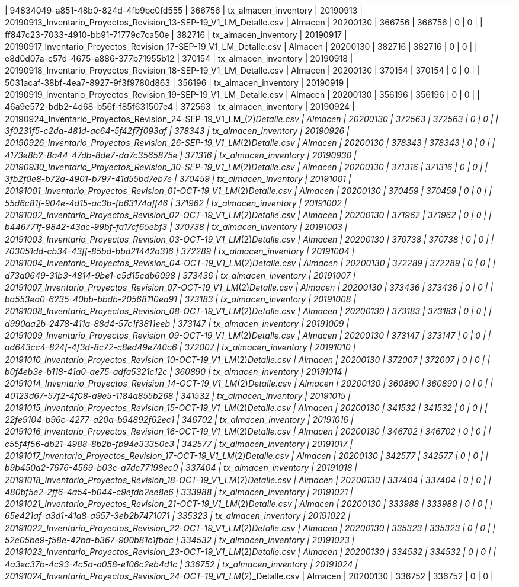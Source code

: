   | 94834049-a851-48b0-824d-4fb9bc0fd555 | 366756       | tx_almacen_inventory | 20190913 | 20190913_Inventario_Proyectos_Revision_13-SEP-19_V1_LM_Detalle.csv     | Almacen  | 20200130 | 366756     | 366756       | 0            | 0            |
  | ff847c23-7033-4910-bb91-71779c7ca50e | 382716       | tx_almacen_inventory | 20190917 | 20190917_Inventario_Proyectos_Revision_17-SEP-19_V1_LM_Detalle.csv     | Almacen  | 20200130 | 382716     | 382716       | 0            | 0            |
  | e8d0d07a-c57d-4675-a886-377b71955b12 | 370154       | tx_almacen_inventory | 20190918 | 20190918_Inventario_Proyectos_Revision_18-SEP-19_V1_LM_Detalle.csv     | Almacen  | 20200130 | 370154     | 370154       | 0            | 0            |
  | 5031acaf-38bf-4ea7-8927-9f3f9780d863 | 356196       | tx_almacen_inventory | 20190919 | 20190919_Inventario_Proyectos_Revision_19-SEP-19_V1_LM_Detalle.csv     | Almacen  | 20200130 | 356196     | 356196       | 0            | 0            |
  | 46a9e572-bdb2-4d68-b56f-f85f631507e4 | 372563       | tx_almacen_inventory | 20190924 | 20190924_Inventario_Proyectos_Revision_24-SEP-19_V1_LM_(2)_Detalle.csv | Almacen  | 20200130 | 372563     | 372563       | 0            | 0            |
  | 3f0231f5-c2da-481d-ac64-5f42f7f093af | 378343       | tx_almacen_inventory | 20190926 | 20190926_Inventario_Proyectos_Revision_26-SEP-19_V1_LM_(2)_Detalle.csv | Almacen  | 20200130 | 378343     | 378343       | 0            | 0            |
  | 4173e8b2-8a44-47db-8de7-da7c3565875e | 371316       | tx_almacen_inventory | 20190930 | 20190930_Inventario_Proyectos_Revision_30-SEP-19_V1_LM_(2)_Detalle.csv | Almacen  | 20200130 | 371316     | 371316       | 0            | 0            |
  | 3fb2f0e8-b72a-4901-b797-41d55bd7eb7e | 370459       | tx_almacen_inventory | 20191001 | 20191001_Inventario_Proyectos_Revision_01-OCT-19_V1_LM_(2)_Detalle.csv | Almacen  | 20200130 | 370459     | 370459       | 0            | 0            |
  | 55d6c81f-904e-4d15-ac3b-fb63174aff46 | 371962       | tx_almacen_inventory | 20191002 | 20191002_Inventario_Proyectos_Revision_02-OCT-19_V1_LM_(2)_Detalle.csv | Almacen  | 20200130 | 371962     | 371962       | 0            | 0            |
  | b446771f-9842-43ac-99bf-fa17cf65ebf3 | 370738       | tx_almacen_inventory | 20191003 | 20191003_Inventario_Proyectos_Revision_03-OCT-19_V1_LM_(2)_Detalle.csv | Almacen  | 20200130 | 370738     | 370738       | 0            | 0            |
  | 703051dd-cb34-43ff-85bd-bbd21442a316 | 372289       | tx_almacen_inventory | 20191004 | 20191004_Inventario_Proyectos_Revision_04-OCT-19_V1_LM_(2)_Detalle.csv | Almacen  | 20200130 | 372289     | 372289       | 0            | 0            |
  | d73a0649-31b3-4814-9be1-c5d15cdb6098 | 373436       | tx_almacen_inventory | 20191007 | 20191007_Inventario_Proyectos_Revision_07-OCT-19_V1_LM_(2)_Detalle.csv | Almacen  | 20200130 | 373436     | 373436       | 0            | 0            |
  | ba553ea0-6235-40bb-bbdb-20568110ea91 | 373183       | tx_almacen_inventory | 20191008 | 20191008_Inventario_Proyectos_Revision_08-OCT-19_V1_LM_(2)_Detalle.csv | Almacen  | 20200130 | 373183     | 373183       | 0            | 0            |
  | d990aa2b-2478-411a-88d4-57c1f3811eeb | 373147       | tx_almacen_inventory | 20191009 | 20191009_Inventario_Proyectos_Revision_09-OCT-19_V1_LM_(2)_Detalle.csv | Almacen  | 20200130 | 373147     | 373147       | 0            | 0            |
  | ad643cc4-824f-4f3d-8c72-c8ed49e740c6 | 372007       | tx_almacen_inventory | 20191010 | 20191010_Inventario_Proyectos_Revision_10-OCT-19_V1_LM_(2)_Detalle.csv | Almacen  | 20200130 | 372007     | 372007       | 0            | 0            |
  | b0f4eb3e-b118-41a0-ae75-adfa5321c12c | 360890       | tx_almacen_inventory | 20191014 | 20191014_Inventario_Proyectos_Revision_14-OCT-19_V1_LM_(2)_Detalle.csv | Almacen  | 20200130 | 360890     | 360890       | 0            | 0            |
  | 40123d67-57f2-4f08-a9e5-1184a855b268 | 341532       | tx_almacen_inventory | 20191015 | 20191015_Inventario_Proyectos_Revision_15-OCT-19_V1_LM_(2)_Detalle.csv | Almacen  | 20200130 | 341532     | 341532       | 0            | 0            |
  | 22fe9104-b96c-4277-a20a-b94892f62ec1 | 346702       | tx_almacen_inventory | 20191016 | 20191016_Inventario_Proyectos_Revision_16-OCT-19_V1_LM_(2)_Detalle.csv | Almacen  | 20200130 | 346702     | 346702       | 0            | 0            |
  | c55f4f56-db21-4988-8b2b-fb94e33350c3 | 342577       | tx_almacen_inventory | 20191017 | 20191017_Inventario_Proyectos_Revision_17-OCT-19_V1_LM_(2)_Detalle.csv | Almacen  | 20200130 | 342577     | 342577       | 0            | 0            |
  | b9b450a2-7676-4569-b03c-a7dc77198ec0 | 337404       | tx_almacen_inventory | 20191018 | 20191018_Inventario_Proyectos_Revision_18-OCT-19_V1_LM_(2)_Detalle.csv | Almacen  | 20200130 | 337404     | 337404       | 0            | 0            |
  | 480bf5e2-2ff6-4a54-b044-c9efdb2ee8e6 | 333988       | tx_almacen_inventory | 20191021 | 20191021_Inventario_Proyectos_Revision_21-OCT-19_V1_LM_(2)_Detalle.csv | Almacen  | 20200130 | 333988     | 333988       | 0            | 0            |
  | 65e421af-a3d1-41a8-a957-3eb2b7471071 | 335323       | tx_almacen_inventory | 20191022 | 20191022_Inventario_Proyectos_Revision_22-OCT-19_V1_LM_(2)_Detalle.csv | Almacen  | 20200130 | 335323     | 335323       | 0            | 0            |
  | 52e05be9-f58e-42ba-b367-900b81c1fbac | 334532       | tx_almacen_inventory | 20191023 | 20191023_Inventario_Proyectos_Revision_23-OCT-19_V1_LM_(2)_Detalle.csv | Almacen  | 20200130 | 334532     | 334532       | 0            | 0            |
  | 4a3ec37b-4c93-4c5a-a058-e106c2eb4d1c | 336752       | tx_almacen_inventory | 20191024 | 20191024_Inventario_Proyectos_Revision_24-OCT-19_V1_LM_(2)_Detalle.csv | Almacen  | 20200130 | 336752     | 336752       | 0            | 0            |